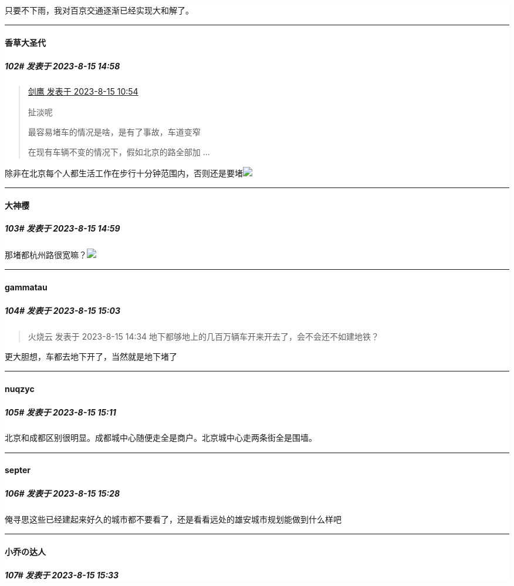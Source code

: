 只要不下雨，我对百京交通逐渐已经实现大和解了。


*****

####  香草大圣代  
##### 102#       发表于 2023-8-15 14:58

<blockquote><a href="httphttps://bbs.saraba1st.com/2b/forum.php?mod=redirect&amp;goto=findpost&amp;pid=62032460&amp;ptid=2148470" target="_blank">剑鹰 发表于 2023-8-15 10:54</a>

扯淡呢

最容易堵车的情况是啥，是有了事故，车道变窄

在现有车辆不变的情况下，假如北京的路全部加 ...</blockquote>
除非在北京每个人都生活工作在步行十分钟范围内，否则还是要堵<img src="https://static.saraba1st.com/image/smiley/face2017/015.png" referrerpolicy="no-referrer">

*****

####  大神樱  
##### 103#       发表于 2023-8-15 14:59

那堵都杭州路很宽嘛？<img src="https://static.saraba1st.com/image/smiley/face2017/091.png" referrerpolicy="no-referrer">

*****

####  gammatau  
##### 104#       发表于 2023-8-15 15:03

<blockquote>火烧云 发表于 2023-8-15 14:34
地下都够地上的几百万辆车开来开去了，会不会还不如建地铁？</blockquote>
更大胆想，车都去地下开了，当然就是地下堵了


*****

####  nuqzyc  
##### 105#       发表于 2023-8-15 15:11

北京和成都区别很明显。成都城中心随便走全是商户。北京城中心走两条街全是围墙。


*****

####  septer  
##### 106#       发表于 2023-8-15 15:28

俺寻思这些已经建起来好久的城市都不要看了，还是看看远处的雄安城市规划能做到什么样吧

*****

####  小乔の达人  
##### 107#       发表于 2023-8-15 15:33
